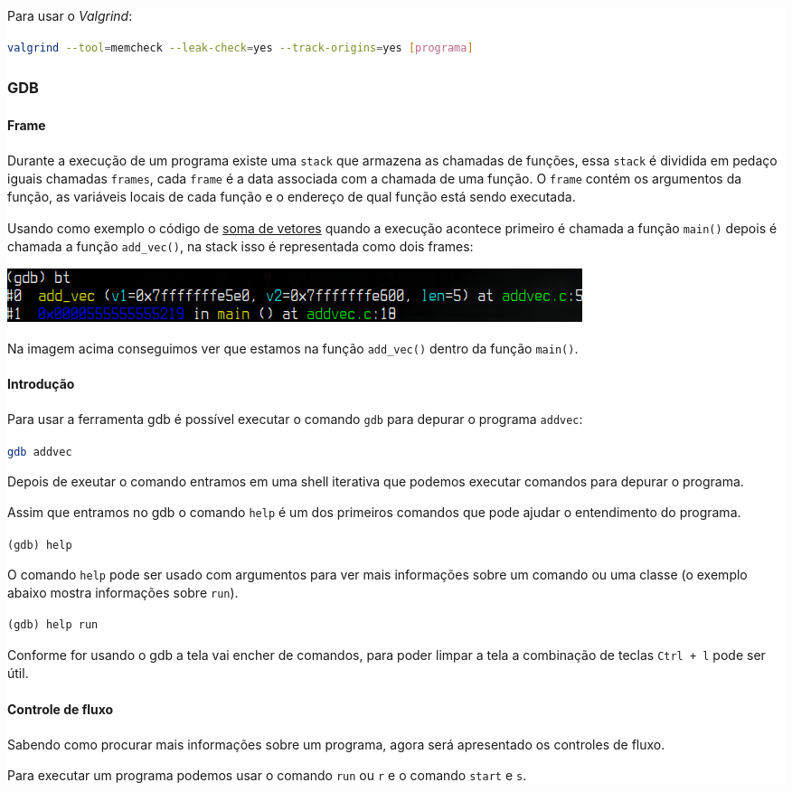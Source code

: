 Para usar o *Valgrind*:
```sh
valgrind --tool=memcheck --leak-check=yes --track-origins=yes [programa]
```

### GDB
#### Frame

Durante a execução de um programa existe uma `stack` que armazena as chamadas de funções, essa `stack` é dividida em pedaço iguais chamadas `frames`, cada `frame` é a data associada com a chamada de uma função. O `frame` contém os argumentos da função, as variáveis locais de cada função e o endereço de qual função está sendo executada.

Usando como exemplo o código de [soma de vetores](./addvec/addvec.c) quando a execução acontece primeiro é chamada a função `main()` depois é chamada a função `add_vec()`, na stack isso é representada como dois frames:

![frame](./assets/frame.png)

Na imagem acima conseguimos ver que estamos na função `add_vec()` dentro da função `main()`.

#### Introdução

Para usar a ferramenta gdb é possível executar o comando `gdb` para depurar o programa `addvec`:

```sh
gdb addvec
```

Depois de exeutar o comando entramos em uma shell iterativa que podemos executar comandos para depurar o programa.

Assim que entramos no gdb o comando `help` é um dos primeiros comandos que pode ajudar o entendimento do programa.

```
(gdb) help
```

O comando `help` pode ser usado com argumentos para ver mais informações sobre um comando ou uma classe (o exemplo abaixo mostra informações sobre `run`).

```
(gdb) help run
```

Conforme for usando o gdb a tela vai encher de comandos, para poder limpar a tela a combinação de teclas `Ctrl + l` pode ser útil.

#### Controle de fluxo

Sabendo como procurar mais informações sobre um programa, agora será apresentado os controles de fluxo.

Para executar um programa podemos usar o comando `run` ou `r` e o comando `start` e `s`.
